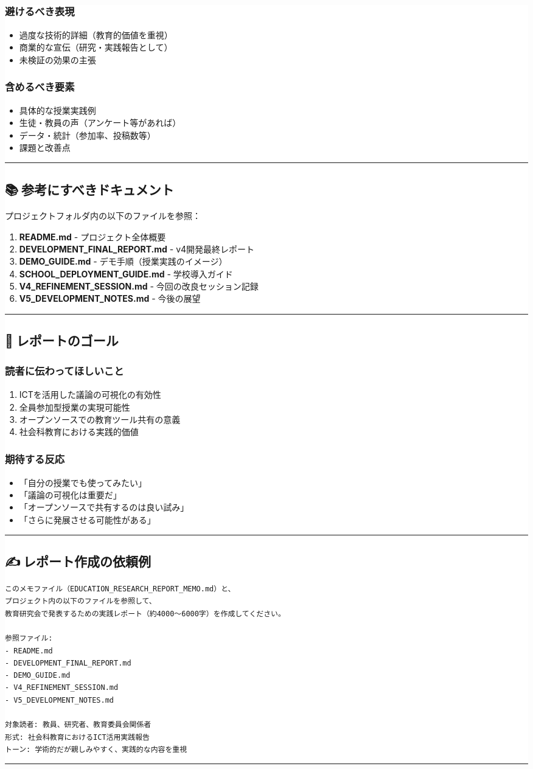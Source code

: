 ### 避けるべき表現
- 過度な技術的詳細（教育的価値を重視）
- 商業的な宣伝（研究・実践報告として）
- 未検証の効果の主張

### 含めるべき要素
- 具体的な授業実践例
- 生徒・教員の声（アンケート等があれば）
- データ・統計（参加率、投稿数等）
- 課題と改善点

---

## 📚 参考にすべきドキュメント

プロジェクトフォルダ内の以下のファイルを参照：

1. **README.md** - プロジェクト全体概要
2. **DEVELOPMENT_FINAL_REPORT.md** - v4開発最終レポート
3. **DEMO_GUIDE.md** - デモ手順（授業実践のイメージ）
4. **SCHOOL_DEPLOYMENT_GUIDE.md** - 学校導入ガイド
5. **V4_REFINEMENT_SESSION.md** - 今回の改良セッション記録
6. **V5_DEVELOPMENT_NOTES.md** - 今後の展望

---

## 🎯 レポートのゴール

### 読者に伝わってほしいこと
1. ICTを活用した議論の可視化の有効性
2. 全員参加型授業の実現可能性
3. オープンソースでの教育ツール共有の意義
4. 社会科教育における実践的価値

### 期待する反応
- 「自分の授業でも使ってみたい」
- 「議論の可視化は重要だ」
- 「オープンソースで共有するのは良い試み」
- 「さらに発展させる可能性がある」

---

## ✍️ レポート作成の依頼例

```
このメモファイル（EDUCATION_RESEARCH_REPORT_MEMO.md）と、
プロジェクト内の以下のファイルを参照して、
教育研究会で発表するための実践レポート（約4000〜6000字）を作成してください。

参照ファイル:
- README.md
- DEVELOPMENT_FINAL_REPORT.md
- DEMO_GUIDE.md
- V4_REFINEMENT_SESSION.md
- V5_DEVELOPMENT_NOTES.md

対象読者: 教員、研究者、教育委員会関係者
形式: 社会科教育におけるICT活用実践報告
トーン: 学術的だが親しみやすく、実践的な内容を重視
```

---